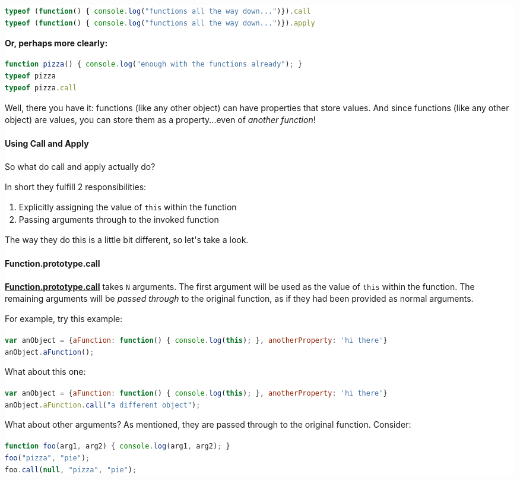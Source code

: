 ```javascript
typeof (function() { console.log("functions all the way down...")}).call
typeof (function() { console.log("functions all the way down...")}).apply
```

__Or, perhaps more clearly:__

```javascript
function pizza() { console.log("enough with the functions already"); }
typeof pizza
typeof pizza.call
```

Well, there you have it: functions (like any other object) can have properties
that store values. And since functions (like any other object) are values,
you can store them as a property...even of _another function_!


#### Using Call and Apply

So what do call and apply actually do?

In short they fulfill 2 responsibilities:

1. Explicitly assigning the value of `this` within the function
2. Passing arguments through to the invoked function

The way they do this is a little bit different, so let's take a look.

#### Function.prototype.call

__[Function.prototype.call](https://developer.mozilla.org/en-US/docs/Web/JavaScript/Reference/Global_Objects/Function/call)__ takes `N` arguments. The first argument
will be used as the value of `this` within the function. The remaining
arguments will be _passed through_ to the original function, as if they had
been provided as normal arguments.

For example, try this example:

```javascript
var anObject = {aFunction: function() { console.log(this); }, anotherProperty: 'hi there'}
anObject.aFunction();
```

What about this one:

```javascript
var anObject = {aFunction: function() { console.log(this); }, anotherProperty: 'hi there'}
anObject.aFunction.call("a different object");
```

What about other arguments? As mentioned, they are passed through to the original function.
Consider:

```javascript
function foo(arg1, arg2) { console.log(arg1, arg2); }
foo("pizza", "pie");
foo.call(null, "pizza", "pie");
```
